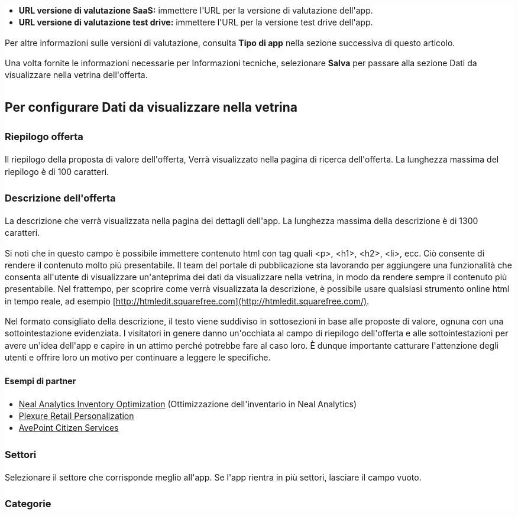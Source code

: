 -   **URL versione di valutazione SaaS:** immettere l'URL per la versione di valutazione dell'app.
-   **URL versione di valutazione test drive:** immettere l'URL per la versione test drive dell'app.

Per altre informazioni sulle versioni di valutazione, consulta **Tipo di app** nella sezione successiva di questo articolo.

Una volta fornite le informazioni necessarie per Informazioni tecniche, selezionare **Salva** per passare alla sezione Dati da visualizzare nella vetrina dell'offerta. 

## <a name="to-configure-storefront-details"></a>Per configurare Dati da visualizzare nella vetrina

### <a name="offer-summary"></a>Riepilogo offerta

Il riepilogo della proposta di valore dell'offerta, Verrà visualizzato nella pagina di ricerca dell'offerta. La lunghezza massima del riepilogo è di 100 caratteri.

### <a name="offer-description"></a>Descrizione dell'offerta

La descrizione che verrà visualizzata nella pagina dei dettagli dell'app.
La lunghezza massima della descrizione è di 1300 caratteri.

Si noti che in questo campo è possibile immettere contenuto html con tag quali \<p\>, \<h1\>, \<h2\>, \<li\>, ecc. Ciò consente di rendere il contenuto molto più presentabile. Il team del portale di pubblicazione sta lavorando per aggiungere una funzionalità che consenta all'utente di visualizzare un'anteprima dei dati da visualizzare nella vetrina, in modo da rendere sempre il contenuto più presentabile. Nel frattempo, per scoprire come verrà visualizzata la descrizione, è possibile usare qualsiasi strumento online html in tempo reale, ad esempio [http://htmledit.squarefree.com](http://htmledit.squarefree.com/).

Nel formato consigliato della descrizione, il testo viene suddiviso in sottosezioni in base alle proposte di valore, ognuna con una sottointestazione evidenziata. I visitatori in genere danno un'occhiata al campo di riepilogo dell'offerta e alle sottointestazioni per avere un'idea dell'app e capire in un attimo perché potrebbe fare al caso loro. È dunque importante catturare l'attenzione degli utenti e offrire loro un motivo per continuare a leggere le specifiche.

#### <a name="partner-examples"></a>Esempi di partner

- [Neal Analytics Inventory Optimization](https://appsource.microsoft.com/product/web-apps/neal_analytics.8066ad01-1e61-40cd-bd33-9b86c65fa73a?tab=Overview) (Ottimizzazione dell'inventario in Neal Analytics)
- [Plexure Retail Personalization](https://appsource.microsoft.com/product/web-apps/plexure.c82dc2fc-817b-487e-ae83-1658c1bc8ff2?tab=Overview)
- [AvePoint Citizen Services](https://appsource.microsoft.com/product/web-apps/avepoint.7738ac97-fd40-4ed3-aaab-327c3e0fe0b3?tab=Overview)

### <a name="industries"></a>Settori

Selezionare il settore che corrisponde meglio all'app. Se l'app rientra in più settori, lasciare il campo vuoto.

### <a name="categories"></a>Categorie
